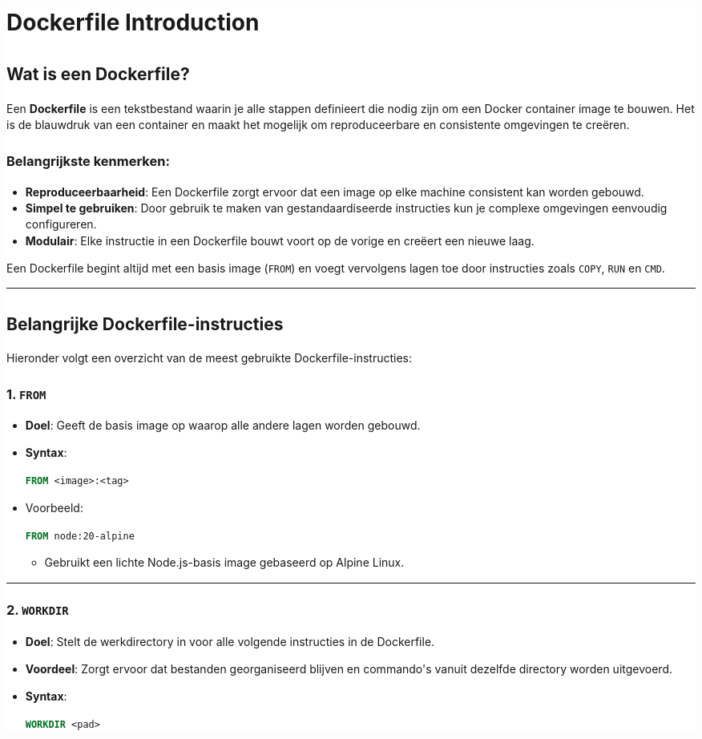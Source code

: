 # Dockerfile Introduction

## Wat is een Dockerfile?

Een **Dockerfile** is een tekstbestand waarin je alle stappen definieert die nodig zijn om een Docker container image te bouwen. Het is de blauwdruk van een container en maakt het mogelijk om reproduceerbare en consistente omgevingen te creëren.

### Belangrijkste kenmerken:

- **Reproduceerbaarheid**: Een Dockerfile zorgt ervoor dat een image op elke machine consistent kan worden gebouwd.
- **Simpel te gebruiken**: Door gebruik te maken van gestandaardiseerde instructies kun je complexe omgevingen eenvoudig configureren.
- **Modulair**: Elke instructie in een Dockerfile bouwt voort op de vorige en creëert een nieuwe laag.

Een Dockerfile begint altijd met een basis image (`FROM`) en voegt vervolgens lagen toe door instructies zoals `COPY`, `RUN` en `CMD`.

---

## Belangrijke Dockerfile-instructies

Hieronder volgt een overzicht van de meest gebruikte Dockerfile-instructies:

### 1. `FROM`

- **Doel**: Geeft de basis image op waarop alle andere lagen worden gebouwd.
- **Syntax**:
    
    ```Dockerfile
    FROM <image>:<tag>
    ```
    
- Voorbeeld:
    
    ```Dockerfile
    FROM node:20-alpine
    ```
    
    - Gebruikt een lichte Node.js-basis image gebaseerd op Alpine Linux.

---

### 2. `WORKDIR`

- **Doel**: Stelt de werkdirectory in voor alle volgende instructies in de Dockerfile.
- **Voordeel**: Zorgt ervoor dat bestanden georganiseerd blijven en commando's vanuit dezelfde directory worden uitgevoerd.
- **Syntax**:
    
    ```Dockerfile
    WORKDIR <pad>
    ```
    
